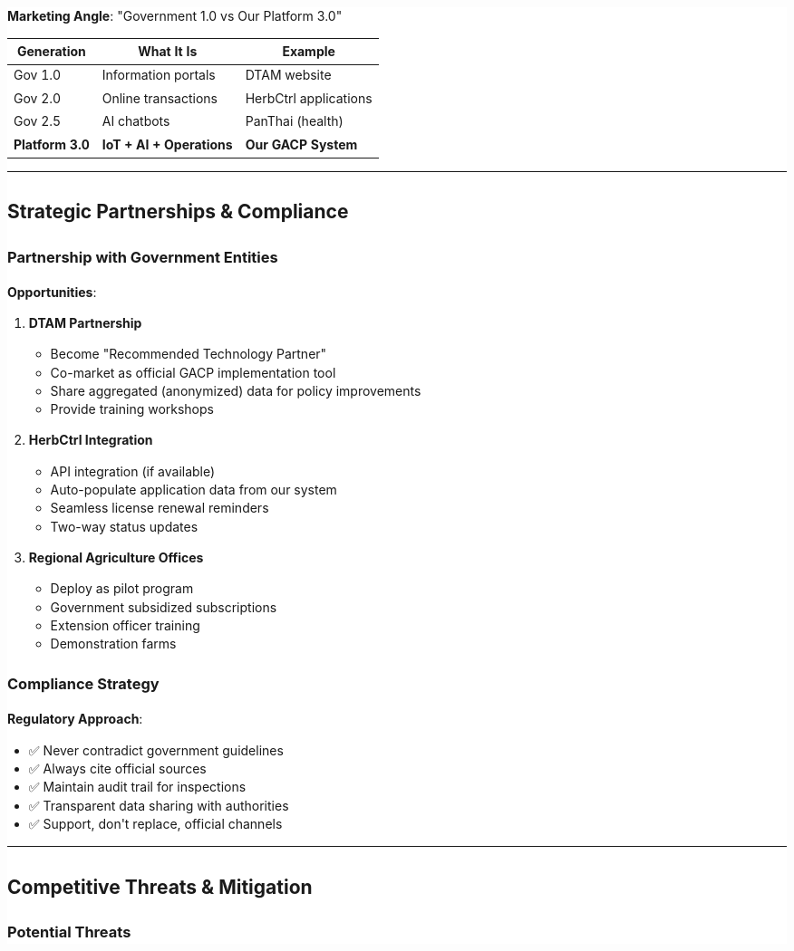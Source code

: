 **Marketing Angle**: "Government 1.0 vs Our Platform 3.0"

| Generation       | What It Is                | Example               |
| ---------------- | ------------------------- | --------------------- |
| Gov 1.0          | Information portals       | DTAM website          |
| Gov 2.0          | Online transactions       | HerbCtrl applications |
| Gov 2.5          | AI chatbots               | PanThai (health)      |
| **Platform 3.0** | **IoT + AI + Operations** | **Our GACP System**   |

---

## Strategic Partnerships & Compliance

### Partnership with Government Entities

**Opportunities**:

1. **DTAM Partnership**
   - Become "Recommended Technology Partner"
   - Co-market as official GACP implementation tool
   - Share aggregated (anonymized) data for policy improvements
   - Provide training workshops

2. **HerbCtrl Integration**
   - API integration (if available)
   - Auto-populate application data from our system
   - Seamless license renewal reminders
   - Two-way status updates

3. **Regional Agriculture Offices**
   - Deploy as pilot program
   - Government subsidized subscriptions
   - Extension officer training
   - Demonstration farms

### Compliance Strategy

**Regulatory Approach**:

- ✅ Never contradict government guidelines
- ✅ Always cite official sources
- ✅ Maintain audit trail for inspections
- ✅ Transparent data sharing with authorities
- ✅ Support, don't replace, official channels

---

## Competitive Threats & Mitigation

### Potential Threats
